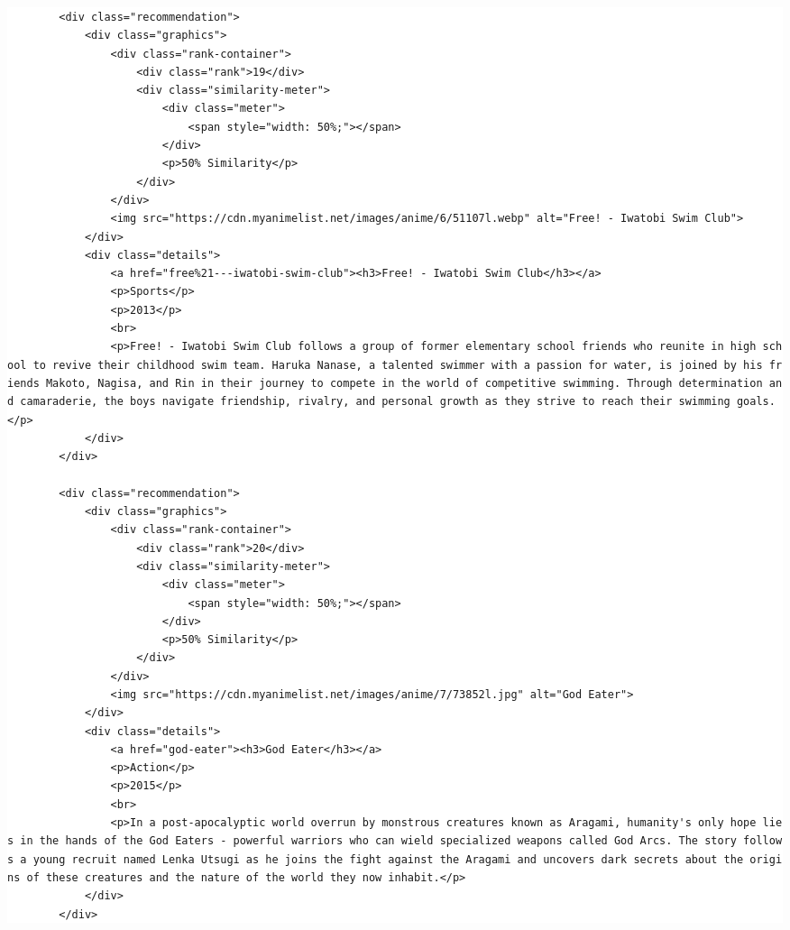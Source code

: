             <div class="recommendation">
                <div class="graphics">
                    <div class="rank-container">
                        <div class="rank">19</div>
                        <div class="similarity-meter">
                            <div class="meter">
                                <span style="width: 50%;"></span>
                            </div>
                            <p>50% Similarity</p>
                        </div>
                    </div>
                    <img src="https://cdn.myanimelist.net/images/anime/6/51107l.webp" alt="Free! - Iwatobi Swim Club">
                </div>
                <div class="details">
                    <a href="free%21---iwatobi-swim-club"><h3>Free! - Iwatobi Swim Club</h3></a>
                    <p>Sports</p>
                    <p>2013</p>
                    <br>
                    <p>​Free! - Iwatobi Swim Club follows a group of former elementary school friends who reunite in high school to revive their childhood swim team. Haruka Nanase, a talented swimmer with a passion for water, is joined by his friends Makoto, Nagisa, and Rin in their journey to compete in the world of competitive swimming. Through determination and camaraderie, the boys navigate friendship, rivalry, and personal growth as they strive to reach their swimming goals.</p>
                </div>
            </div>

            <div class="recommendation">
                <div class="graphics">
                    <div class="rank-container">
                        <div class="rank">20</div>
                        <div class="similarity-meter">
                            <div class="meter">
                                <span style="width: 50%;"></span>
                            </div>
                            <p>50% Similarity</p>
                        </div>
                    </div>
                    <img src="https://cdn.myanimelist.net/images/anime/7/73852l.jpg" alt="God Eater">
                </div>
                <div class="details">
                    <a href="god-eater"><h3>God Eater</h3></a>
                    <p>Action</p>
                    <p>2015</p>
                    <br>
                    <p>In a post-apocalyptic world overrun by monstrous creatures known as Aragami, humanity's only hope lies in the hands of the God Eaters - powerful warriors who can wield specialized weapons called God Arcs. The story follows a young recruit named Lenka Utsugi as he joins the fight against the Aragami and uncovers dark secrets about the origins of these creatures and the nature of the world they now inhabit.</p>
                </div>
            </div>
